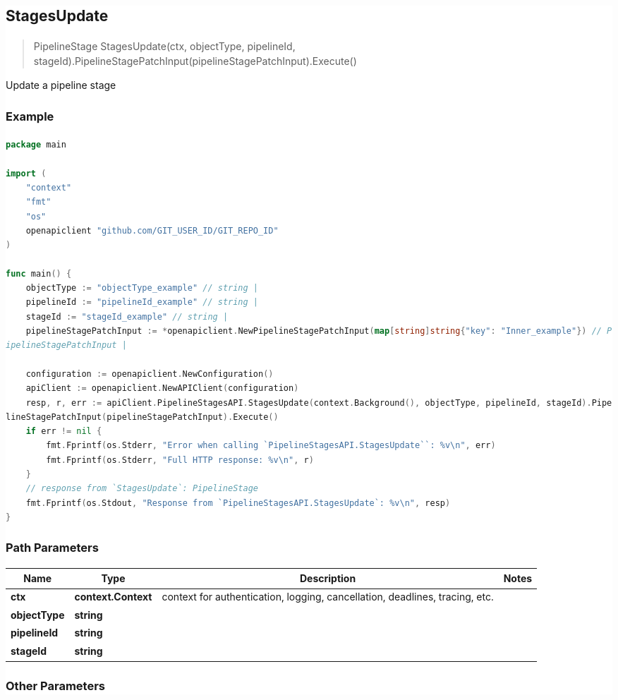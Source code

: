 
## StagesUpdate

> PipelineStage StagesUpdate(ctx, objectType, pipelineId, stageId).PipelineStagePatchInput(pipelineStagePatchInput).Execute()

Update a pipeline stage



### Example

```go
package main

import (
	"context"
	"fmt"
	"os"
	openapiclient "github.com/GIT_USER_ID/GIT_REPO_ID"
)

func main() {
	objectType := "objectType_example" // string | 
	pipelineId := "pipelineId_example" // string | 
	stageId := "stageId_example" // string | 
	pipelineStagePatchInput := *openapiclient.NewPipelineStagePatchInput(map[string]string{"key": "Inner_example"}) // PipelineStagePatchInput | 

	configuration := openapiclient.NewConfiguration()
	apiClient := openapiclient.NewAPIClient(configuration)
	resp, r, err := apiClient.PipelineStagesAPI.StagesUpdate(context.Background(), objectType, pipelineId, stageId).PipelineStagePatchInput(pipelineStagePatchInput).Execute()
	if err != nil {
		fmt.Fprintf(os.Stderr, "Error when calling `PipelineStagesAPI.StagesUpdate``: %v\n", err)
		fmt.Fprintf(os.Stderr, "Full HTTP response: %v\n", r)
	}
	// response from `StagesUpdate`: PipelineStage
	fmt.Fprintf(os.Stdout, "Response from `PipelineStagesAPI.StagesUpdate`: %v\n", resp)
}
```

### Path Parameters


Name | Type | Description  | Notes
------------- | ------------- | ------------- | -------------
**ctx** | **context.Context** | context for authentication, logging, cancellation, deadlines, tracing, etc.
**objectType** | **string** |  | 
**pipelineId** | **string** |  | 
**stageId** | **string** |  | 

### Other Parameters
